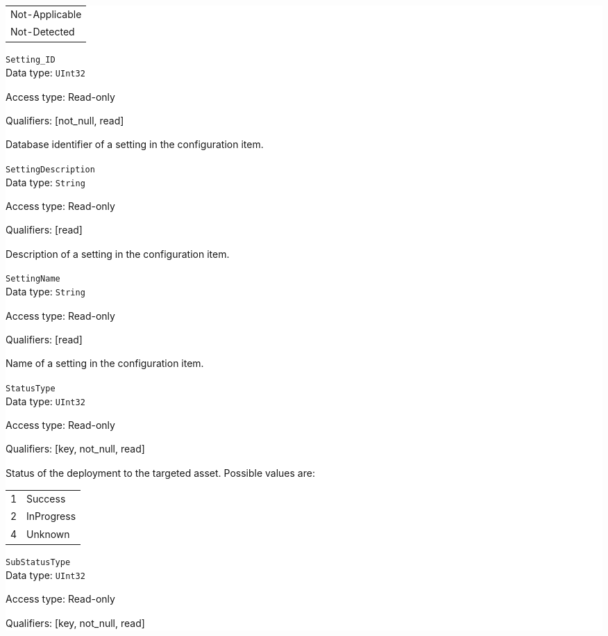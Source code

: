 ||  
|-|  
|Not-Applicable|  
|Not-Detected|  
  
 `Setting_ID`  
 Data type: `UInt32`  
  
 Access type: Read-only  
  
 Qualifiers: [not_null, read]  
  
 Database identifier of a setting in the configuration item.  
  
 `SettingDescription`  
 Data type: `String`  
  
 Access type: Read-only  
  
 Qualifiers: [read]  
  
 Description of a setting in the configuration item.  
  
 `SettingName`  
 Data type: `String`  
  
 Access type: Read-only  
  
 Qualifiers: [read]  
  
 Name of a setting in the configuration item.  
  
 `StatusType`  
 Data type: `UInt32`  
  
 Access type: Read-only  
  
 Qualifiers: [key, not_null, read]  
  
 Status of the deployment to the targeted asset. Possible values are:  
  
|||  
|-|-|  
|1|Success|  
|2|InProgress|  
|4|Unknown|  
  
 `SubStatusType`  
 Data type: `UInt32`  
  
 Access type: Read-only  
  
 Qualifiers: [key, not_null, read]  
  
